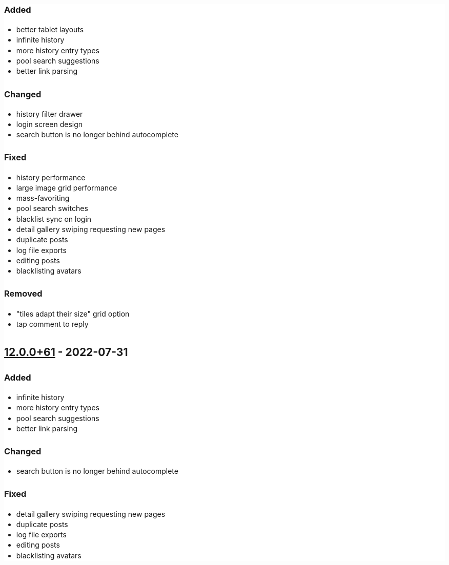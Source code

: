 ### Added

- better tablet layouts
- infinite history
- more history entry types
- pool search suggestions
- better link parsing

### Changed

- history filter drawer
- login screen design
- search button is no longer behind autocomplete

### Fixed

- history performance
- large image grid performance
- mass-favoriting
- pool search switches
- blacklist sync on login
- detail gallery swiping requesting new pages
- duplicate posts
- log file exports
- editing posts
- blacklisting avatars

### Removed

- "tiles adapt their size" grid option
- tap comment to reply

## [12.0.0+61] - 2022-07-31

### Added

- infinite history
- more history entry types
- pool search suggestions
- better link parsing

### Changed

- search button is no longer behind autocomplete

### Fixed

- detail gallery swiping requesting new pages
- duplicate posts
- log file exports
- editing posts
- blacklisting avatars


[Unreleased]: https://github.com/clragon/e1547/compare/19.1.0+94...HEAD
[19.1.0+94]: https://github.com/clragon/e1547/compare/19.0.1+93...19.1.0+94
[19.0.1+93]: https://github.com/clragon/e1547/compare/19.0.0+92...19.0.1+93
[19.0.0+92]: https://github.com/clragon/e1547/compare/18.1.0+91...19.0.0+92
[18.1.0+91]: https://github.com/clragon/e1547/compare/18.0.0+90...18.1.0+91
[18.0.0+90]: https://github.com/clragon/e1547/compare/17.0.0+89...18.0.0+90
[17.0.0+89]: https://github.com/clragon/e1547/compare/16.2.8+88...17.0.0+89
[16.2.8+88]: https://github.com/clragon/e1547/compare/16.2.7+87...16.2.8+88
[16.2.7+87]: https://github.com/clragon/e1547/compare/16.2.6+86...16.2.7+87
[16.2.6+86]: https://github.com/clragon/e1547/compare/16.2.5+85...16.2.6+86
[16.2.5+85]: https://github.com/clragon/e1547/compare/16.2.4+84...16.2.5+85
[16.2.4+84]: https://github.com/clragon/e1547/compare/16.2.3+83...16.2.4+84
[16.2.3+83]: https://github.com/clragon/e1547/compare/16.2.2+82...16.2.3+83
[16.2.2+82]: https://github.com/clragon/e1547/compare/16.2.1+81...16.2.2+82
[16.2.1+81]: https://github.com/clragon/e1547/compare/16.2.0+80...16.2.1+81
[16.2.0+80]: https://github.com/clragon/e1547/compare/16.1.0...16.2.0
[16.1.0+79]: https://github.com/clragon/e1547/compare/16.0.0...16.1.0
[16.0.0+78]: https://github.com/clragon/e1547/compare/15.4.2...16.0.0
[15.4.2+77]: https://github.com/clragon/e1547/compare/15.4.1...15.4.2
[15.4.1+76]: https://github.com/clragon/e1547/compare/15.4.0...15.4.1
[15.4.0+75]: https://github.com/clragon/e1547/compare/15.3.1...15.4.0
[15.3.1+74]: https://github.com/clragon/e1547/compare/15.3.0...15.3.1
[15.3.0+73]: https://github.com/clragon/e1547/compare/15.2.0...15.3.0
[15.2.0+72]: https://github.com/clragon/e1547/compare/15.1.0...15.2.0
[15.1.0+71]: https://github.com/clragon/e1547/compare/15.0.1...15.1.0
[15.0.1+70]: https://github.com/clragon/e1547/compare/15.0.0...15.0.1
[15.0.0+69]: https://github.com/clragon/e1547/compare/14.0.1...15.0.0
[14.0.1+68]: https://github.com/clragon/e1547/compare/14.0.0...14.0.1
[14.0.0+67]: https://github.com/clragon/e1547/compare/13.0.1...14.0.0
[13.0.1+66]: https://github.com/clragon/e1547/compare/13.0.0...13.0.1
[13.0.0+65]: https://github.com/clragon/e1547/compare/12.2.0...13.0.0
[12.2.0+64]: https://github.com/clragon/e1547/compare/12.1.1...12.2.0
[12.1.1+63]: https://github.com/clragon/e1547/compare/12.1.0...12.1.1
[12.1.0+62]: https://github.com/clragon/e1547/compare/12.0.0...12.1.0
[12.0.0+61]: https://github.com/clragon/e1547/compare/11.0.0...12.0.0
[11.0.0+60]: https://github.com/clragon/e1547/compare/10.1.3...11.0.0
[10.1.3+59]: https://github.com/clragon/e1547/compare/10.1.2...10.1.3
[10.1.2+58]: https://github.com/clragon/e1547/compare/10.1.1...10.1.2
[10.1.1+57]: https://github.com/clragon/e1547/compare/10.1.0...10.1.1
[10.1.0+56]: https://github.com/clragon/e1547/compare/10.0.1...10.1.0
[10.0.1+55]: https://github.com/clragon/e1547/compare/1.9.10...10.0.1
[1.9.10+53]: https://github.com/clragon/e1547/compare/1.9.9...1.9.10
[1.9.9+52]: https://github.com/clragon/e1547/compare/1.9.7...1.9.9
[1.9.7+50]: https://github.com/clragon/e1547/compare/1.9.6...1.9.7
[1.9.6+49]: https://github.com/clragon/e1547/compare/1.9.5...1.9.6
[1.9.5+48]: https://github.com/clragon/e1547/compare/1.9.4...1.9.5
[1.9.4+47]: https://github.com/clragon/e1547/compare/1.9.3...1.9.4
[1.9.3+46]: https://github.com/clragon/e1547/compare/1.9.2...1.9.3
[1.9.2+45]: https://github.com/clragon/e1547/compare/1.9.1...1.9.2
[1.9.1+44]: https://github.com/clragon/e1547/compare/1.9.0...1.9.1
[1.9.0+43]: https://github.com/clragon/e1547/compare/1.8.1...1.9.0
[1.8.1+42]: https://github.com/clragon/e1547/compare/1.8.0...1.8.1
[1.8.0+41]: https://github.com/clragon/e1547/compare/1.7.4...1.8.0
[1.7.4+40]: https://github.com/clragon/e1547/compare/1.7.3...1.7.4
[1.7.3+39]: https://github.com/clragon/e1547/compare/1.7.2...1.7.3
[1.7.2+38]: https://github.com/clragon/e1547/compare/1.7.1...1.7.2
[1.7.1+37]: https://github.com/clragon/e1547/compare/1.7.0...1.7.1
[1.7.0+36]: https://github.com/clragon/e1547/compare/1.6.2...1.7.0
[1.6.2+35]: https://github.com/clragon/e1547/compare/1.6.1...1.6.2
[1.6.1+34]: https://github.com/clragon/e1547/compare/1.6.0...1.6.1
[1.6.0+33]: https://github.com/clragon/e1547/compare/1.5.2...1.6.0
[1.5.2+32]: https://github.com/clragon/e1547/compare/1.5.1...1.5.2
[1.5.1+31]: https://github.com/clragon/e1547/compare/1.5.0...1.5.1
[1.5.0+30]: https://github.com/clragon/e1547/compare/1.4.3...1.5.0
[1.4.3+29]: https://github.com/clragon/e1547/compare/1.4.2...1.4.3
[1.4.2+27]: https://github.com/clragon/e1547/compare/1.4.1...1.4.2
[1.4.1+26]: https://github.com/clragon/e1547/compare/1.4.0...1.4.1
[1.4.0+25]: https://github.com/clragon/e1547/compare/1.3.5...1.4.0
[1.3.5+24]: https://github.com/clragon/e1547/compare/1.3.4...1.3.5
[1.3.4+23]: https://github.com/clragon/e1547/compare/1.3.3...1.3.4
[1.3.3+22]: https://github.com/clragon/e1547/compare/1.3.2...1.3.3
[1.3.2+21]: https://github.com/clragon/e1547/compare/1.3.1...1.3.2
[1.3.1+20]: https://github.com/clragon/e1547/compare/1.3.0...1.3.1
[1.3.0+19]: https://github.com/clragon/e1547/compare/1.2.8...1.3.0
[1.2.8+18]: https://github.com/clragon/e1547/compare/1.2.7...1.2.8
[1.2.7+17]: https://github.com/clragon/e1547/compare/1.2.6...1.2.7
[1.2.6+16]: https://github.com/clragon/e1547/compare/1.2.5...1.2.6
[1.2.5+15]: https://github.com/clragon/e1547/compare/1.2.4...1.2.5
[1.2.4+14]: https://github.com/clragon/e1547/compare/1.2.3...1.2.4
[1.2.3+13]: https://github.com/clragon/e1547/compare/1.2.2...1.2.3
[1.2.2+12]: https://github.com/clragon/e1547/compare/1.2.1...1.2.2
[1.2.1+11]: https://github.com/clragon/e1547/compare/1.2.0...1.2.1
[1.2.0+10]: https://github.com/clragon/e1547/compare/1.1.5...1.2.0
[1.1.5+9]: https://github.com/clragon/e1547/compare/1.1.4...1.1.5
[1.1.4+8]: https://github.com/clragon/e1547/compare/1.1.3...1.1.4
[1.1.3+7]: https://github.com/clragon/e1547/compare/1.1.2...1.1.3
[1.1.2+6]: https://github.com/clragon/e1547/compare/1.1.1...1.1.2
[1.1.1+5]: https://github.com/clragon/e1547/compare/1.1.0...1.1.1
[1.1.0+4]: https://github.com/clragon/e1547/compare/1.0.1...1.1.0
[1.0.1+2]: https://github.com/clragon/e1547/compare/1.0.0...1.0.1
[1.0.0+1]: https://github.com/clragon/e1547/releases/tag/1.0.0